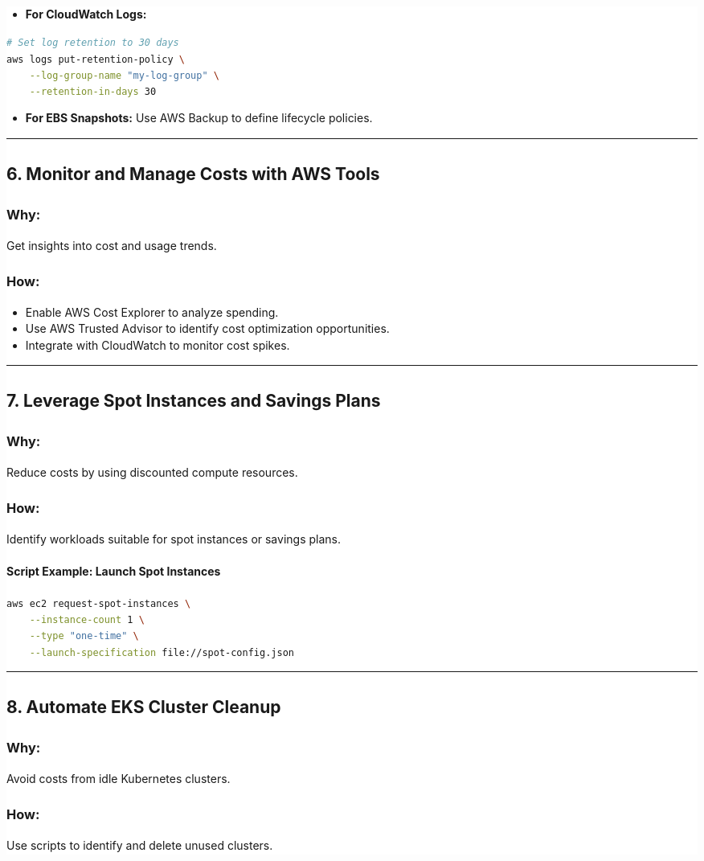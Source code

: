 - **For CloudWatch Logs:**
```bash
# Set log retention to 30 days
aws logs put-retention-policy \
    --log-group-name "my-log-group" \
    --retention-in-days 30
```

- **For EBS Snapshots:**
  Use AWS Backup to define lifecycle policies.

---

## 6. Monitor and Manage Costs with AWS Tools

### Why:
Get insights into cost and usage trends.

### How:
- Enable AWS Cost Explorer to analyze spending.
- Use AWS Trusted Advisor to identify cost optimization opportunities.
- Integrate with CloudWatch to monitor cost spikes.

---

## 7. Leverage Spot Instances and Savings Plans

### Why:
Reduce costs by using discounted compute resources.

### How:
Identify workloads suitable for spot instances or savings plans.

#### Script Example: Launch Spot Instances
```bash
aws ec2 request-spot-instances \
    --instance-count 1 \
    --type "one-time" \
    --launch-specification file://spot-config.json
```

---

## 8. Automate EKS Cluster Cleanup

### Why:
Avoid costs from idle Kubernetes clusters.

### How:
Use scripts to identify and delete unused clusters.
